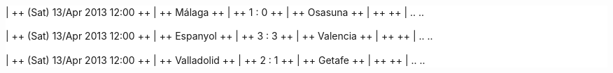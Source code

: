 | ++
(Sat) 13/Apr 2013 12:00  ++
| ++
Málaga  ++
| ++
1 : 0  ++
| ++
Osasuna   ++
| ++
   ++
|
.. 
..

| ++
(Sat) 13/Apr 2013 12:00  ++
| ++
Espanyol  ++
| ++
3 : 3  ++
| ++
Valencia   ++
| ++
   ++
|
.. 
..

| ++
(Sat) 13/Apr 2013 12:00  ++
| ++
Valladolid  ++
| ++
2 : 1  ++
| ++
Getafe   ++
| ++
   ++
|
.. 
..
